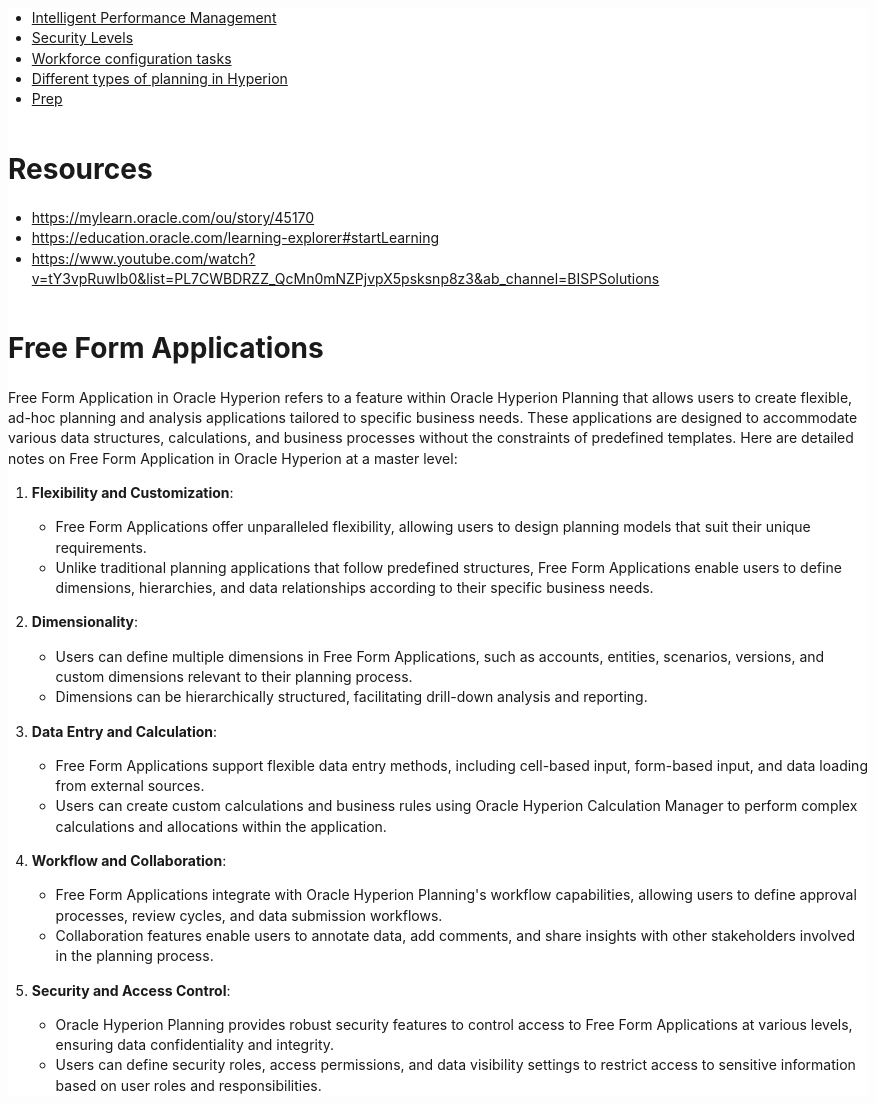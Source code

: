 - [Intelligent Performance Management](#intelligent-performance-management)
- [Security Levels](#security-levels)
- [Workforce configuration tasks](#workforce-configuration-tasks)
- [Different types of planning in Hyperion](#different-types-of-planning-in-hyperion)
- [Prep](#prep)

# Resources

- https://mylearn.oracle.com/ou/story/45170
- https://education.oracle.com/learning-explorer#startLearning
- https://www.youtube.com/watch?v=tY3vpRuwIb0&list=PL7CWBDRZZ_QcMn0mNZPjvpX5psksnp8z3&ab_channel=BISPSolutions

# Free Form Applications

Free Form Application in Oracle Hyperion refers to a feature within Oracle Hyperion Planning that allows users to create flexible, ad-hoc planning and analysis applications tailored to specific business needs. These applications are designed to accommodate various data structures, calculations, and business processes without the constraints of predefined templates. Here are detailed notes on Free Form Application in Oracle Hyperion at a master level:

1. **Flexibility and Customization**:

   - Free Form Applications offer unparalleled flexibility, allowing users to design planning models that suit their unique requirements.
   - Unlike traditional planning applications that follow predefined structures, Free Form Applications enable users to define dimensions, hierarchies, and data relationships according to their specific business needs.

2. **Dimensionality**:

   - Users can define multiple dimensions in Free Form Applications, such as accounts, entities, scenarios, versions, and custom dimensions relevant to their planning process.
   - Dimensions can be hierarchically structured, facilitating drill-down analysis and reporting.

3. **Data Entry and Calculation**:

   - Free Form Applications support flexible data entry methods, including cell-based input, form-based input, and data loading from external sources.
   - Users can create custom calculations and business rules using Oracle Hyperion Calculation Manager to perform complex calculations and allocations within the application.

4. **Workflow and Collaboration**:

   - Free Form Applications integrate with Oracle Hyperion Planning's workflow capabilities, allowing users to define approval processes, review cycles, and data submission workflows.
   - Collaboration features enable users to annotate data, add comments, and share insights with other stakeholders involved in the planning process.

5. **Security and Access Control**:

   - Oracle Hyperion Planning provides robust security features to control access to Free Form Applications at various levels, ensuring data confidentiality and integrity.
   - Users can define security roles, access permissions, and data visibility settings to restrict access to sensitive information based on user roles and responsibilities.
